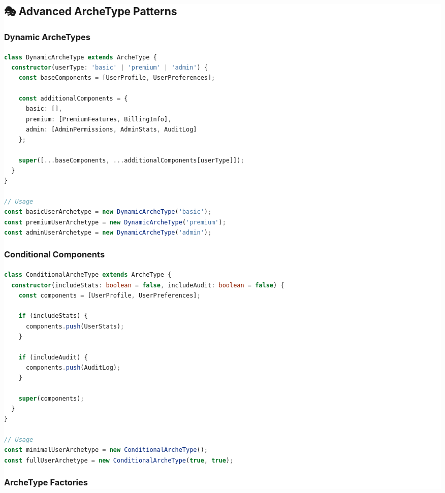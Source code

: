 ## 🎭 Advanced ArcheType Patterns

### Dynamic ArcheTypes

```typescript
class DynamicArcheType extends ArcheType {
  constructor(userType: 'basic' | 'premium' | 'admin') {
    const baseComponents = [UserProfile, UserPreferences];

    const additionalComponents = {
      basic: [],
      premium: [PremiumFeatures, BillingInfo],
      admin: [AdminPermissions, AdminStats, AuditLog]
    };

    super([...baseComponents, ...additionalComponents[userType]]);
  }
}

// Usage
const basicUserArchetype = new DynamicArcheType('basic');
const premiumUserArchetype = new DynamicArcheType('premium');
const adminUserArchetype = new DynamicArcheType('admin');
```

### Conditional Components

```typescript
class ConditionalArcheType extends ArcheType {
  constructor(includeStats: boolean = false, includeAudit: boolean = false) {
    const components = [UserProfile, UserPreferences];

    if (includeStats) {
      components.push(UserStats);
    }

    if (includeAudit) {
      components.push(AuditLog);
    }

    super(components);
  }
}

// Usage
const minimalUserArchetype = new ConditionalArcheType();
const fullUserArchetype = new ConditionalArcheType(true, true);
```

### ArcheType Factories
